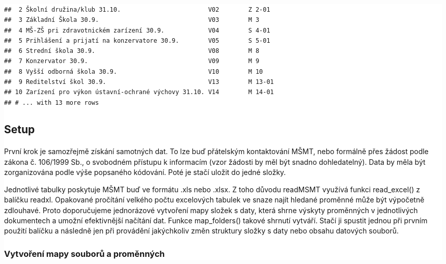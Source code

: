     ##  2 Školní družina/klub 31.10.                        V02        Z 2-01  
    ##  3 Základní Škola 30.9.                              V03        M 3     
    ##  4 MŠ-ZŠ pri zdravotnickém zarízení 30.9.            V04        S 4-01  
    ##  5 Prihlášení a prijatí na konzervatore 30.9.        V05        S 5-01  
    ##  6 Strední škola 30.9.                               V08        M 8     
    ##  7 Konzervator 30.9.                                 V09        M 9     
    ##  8 Vyšší odborná škola 30.9.                         V10        M 10    
    ##  9 Reditelství škol 30.9.                            V13        M 13-01 
    ## 10 Zarízení pro výkon ústavní-ochrané výchovy 31.10. V14        M 14-01 
    ## # ... with 13 more rows

Setup
-----

První krok je samozřejmě získání samotných dat. To lze buď přátelským
kontaktování MŠMT, nebo formálně přes žádost podle zákona č. 106/1999
Sb., o svobodném přístupu k informacím (vzor žádosti by měl být snadno
dohledatelný). Data by měla být zorganizována podle výše popsaného
kódování. Poté je stačí uložit do jedné složky.

Jednotlivé tabulky poskytuje MŠMT buď ve formátu .xls nebo .xlsx. Z toho
důvodu readMSMT využívá funkci read\_excel() z balíčku readxl. Opakované
pročítání velkého počtu excelových tabulek ve snaze najít hledané
proměnné může být výpočetně zdlouhavé. Proto doporučujeme jednorázové
vytvoření mapy složek s daty, která shrne výskyty proměnných v
jednotlivých dokumentech a umožní efektivnější načítání dat. Funkce
map\_folders() takové shrnutí vytváří. Stačí ji spustit jednou při
prvním použití balíčku a následně jen při provádění jakýchkoliv změn
struktury složky s daty nebo obsahu datových souborů.

### Vytvoření mapy souborů a proměnných
